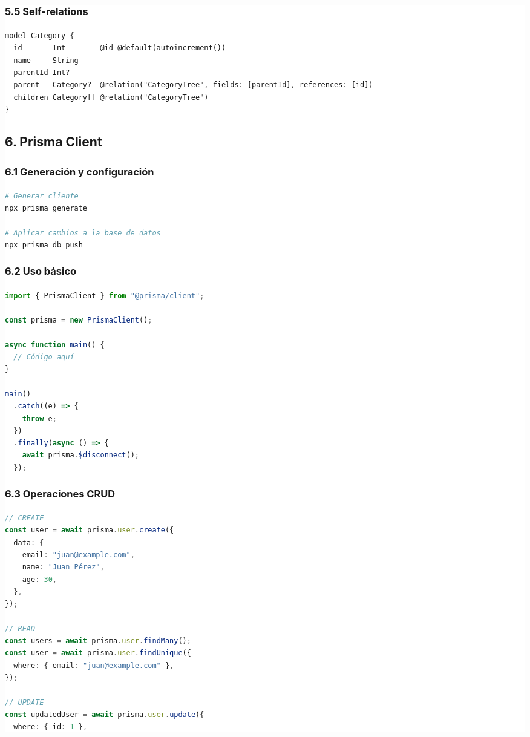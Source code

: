 ### 5.5 Self-relations

```prisma
model Category {
  id       Int        @id @default(autoincrement())
  name     String
  parentId Int?
  parent   Category?  @relation("CategoryTree", fields: [parentId], references: [id])
  children Category[] @relation("CategoryTree")
}
```

## 6. Prisma Client

### 6.1 Generación y configuración

```bash
# Generar cliente
npx prisma generate

# Aplicar cambios a la base de datos
npx prisma db push
```

### 6.2 Uso básico

```typescript
import { PrismaClient } from "@prisma/client";

const prisma = new PrismaClient();

async function main() {
  // Código aquí
}

main()
  .catch((e) => {
    throw e;
  })
  .finally(async () => {
    await prisma.$disconnect();
  });
```

### 6.3 Operaciones CRUD

```typescript
// CREATE
const user = await prisma.user.create({
  data: {
    email: "juan@example.com",
    name: "Juan Pérez",
    age: 30,
  },
});

// READ
const users = await prisma.user.findMany();
const user = await prisma.user.findUnique({
  where: { email: "juan@example.com" },
});

// UPDATE
const updatedUser = await prisma.user.update({
  where: { id: 1 },
```